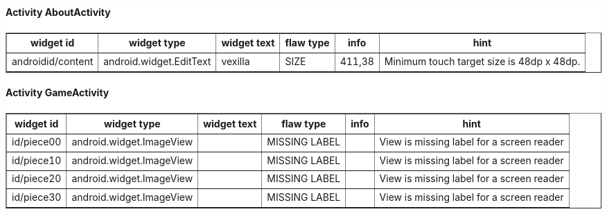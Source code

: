 
#### Activity AboutActivity

<table border='1'>
	<tr>
		<th> widget id </th>
		<th> widget type </th>
		<th> widget text </th>
		<th> flaw type </th>
		<th> info </th>
		<th> hint </th>
	</tr>
	<tr>
		<td> androidid/content </td>
		<td> android.widget.EditText </td>
		<td> vexilla </td>
		<td> SIZE </td>
		<td> 411,38 </td>
		<td> Minimum touch target size is 48dp x 48dp.  </td>
	</tr>
</table>


#### Activity GameActivity

<table border='1'>
	<tr>
		<th> widget id </th>
		<th> widget type </th>
		<th> widget text </th>
		<th> flaw type </th>
		<th> info </th>
		<th> hint </th>
	</tr>
	<tr>
		<td> id/piece00 </td>
		<td> android.widget.ImageView </td>
		<td>  </td>
		<td> MISSING LABEL </td>
		<td>  </td>
		<td> View is missing label for a screen reader </td>
	</tr>
	<tr>
		<td> id/piece10 </td>
		<td> android.widget.ImageView </td>
		<td>  </td>
		<td> MISSING LABEL </td>
		<td>  </td>
		<td> View is missing label for a screen reader </td>
	</tr>
	<tr>
		<td> id/piece20 </td>
		<td> android.widget.ImageView </td>
		<td>  </td>
		<td> MISSING LABEL </td>
		<td>  </td>
		<td> View is missing label for a screen reader </td>
	</tr>
	<tr>
		<td> id/piece30 </td>
		<td> android.widget.ImageView </td>
		<td>  </td>
		<td> MISSING LABEL </td>
		<td>  </td>
		<td> View is missing label for a screen reader </td>